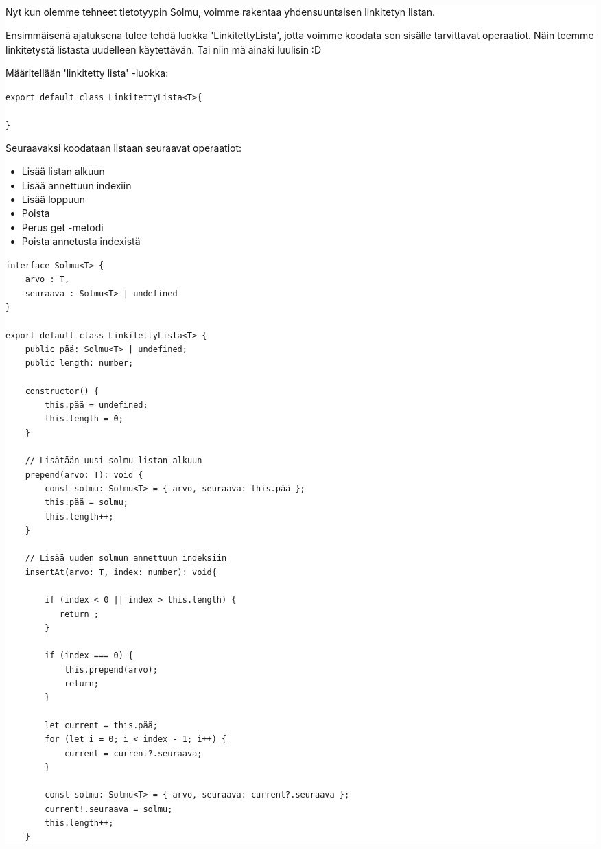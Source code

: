Nyt kun olemme tehneet tietotyypin Solmu, voimme rakentaa yhdensuuntaisen linkitetyn listan.

Ensimmäisenä ajatuksena tulee tehdä luokka 'LinkitettyLista', jotta voimme koodata sen
sisälle tarvittavat operaatiot. Näin teemme linkitetystä listasta uudelleen käytettävän.
Tai niin mä ainaki luulisin :D

Määritellään 'linkitetty lista' -luokka:

```
export default class LinkitettyLista<T>{

}
```
Seuraavaksi koodataan listaan seuraavat operaatiot:
- Lisää listan alkuun
- Lisää annettuun indexiin
- Lisää loppuun
- Poista
- Perus get -metodi
- Poista annetusta indexistä


```
interface Solmu<T> {
    arvo : T,
    seuraava : Solmu<T> | undefined
}

export default class LinkitettyLista<T> {
    public pää: Solmu<T> | undefined;
    public length: number;
   
    constructor() {
        this.pää = undefined;
        this.length = 0;
    }

    // Lisätään uusi solmu listan alkuun
    prepend(arvo: T): void {
        const solmu: Solmu<T> = { arvo, seuraava: this.pää };
        this.pää = solmu;
        this.length++;
    }

    // Lisää uuden solmun annettuun indeksiin
    insertAt(arvo: T, index: number): void{

        if (index < 0 || index > this.length) {
           return ;
        }

        if (index === 0) {
            this.prepend(arvo);
            return;
        }

        let current = this.pää;
        for (let i = 0; i < index - 1; i++) {
            current = current?.seuraava;
        }

        const solmu: Solmu<T> = { arvo, seuraava: current?.seuraava };
        current!.seuraava = solmu;
        this.length++;
    }

```